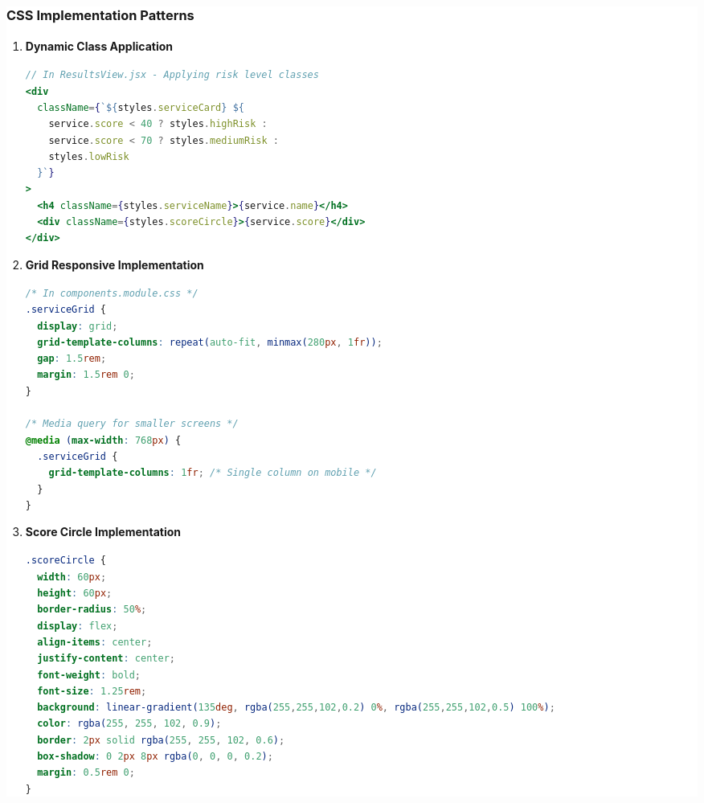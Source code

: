 ### CSS Implementation Patterns

1. **Dynamic Class Application**
   ```jsx
   // In ResultsView.jsx - Applying risk level classes
   <div 
     className={`${styles.serviceCard} ${
       service.score < 40 ? styles.highRisk :
       service.score < 70 ? styles.mediumRisk :
       styles.lowRisk
     }`}
   >
     <h4 className={styles.serviceName}>{service.name}</h4>
     <div className={styles.scoreCircle}>{service.score}</div>
   </div>
   ```

2. **Grid Responsive Implementation**
   ```css
   /* In components.module.css */
   .serviceGrid {
     display: grid;
     grid-template-columns: repeat(auto-fit, minmax(280px, 1fr));
     gap: 1.5rem;
     margin: 1.5rem 0;
   }
   
   /* Media query for smaller screens */
   @media (max-width: 768px) {
     .serviceGrid {
       grid-template-columns: 1fr; /* Single column on mobile */
     }
   }
   ```

3. **Score Circle Implementation**
   ```css
   .scoreCircle {
     width: 60px;
     height: 60px;
     border-radius: 50%;
     display: flex;
     align-items: center;
     justify-content: center;
     font-weight: bold;
     font-size: 1.25rem;
     background: linear-gradient(135deg, rgba(255,255,102,0.2) 0%, rgba(255,255,102,0.5) 100%);
     color: rgba(255, 255, 102, 0.9);
     border: 2px solid rgba(255, 255, 102, 0.6);
     box-shadow: 0 2px 8px rgba(0, 0, 0, 0.2);
     margin: 0.5rem 0;
   }
   ```
    